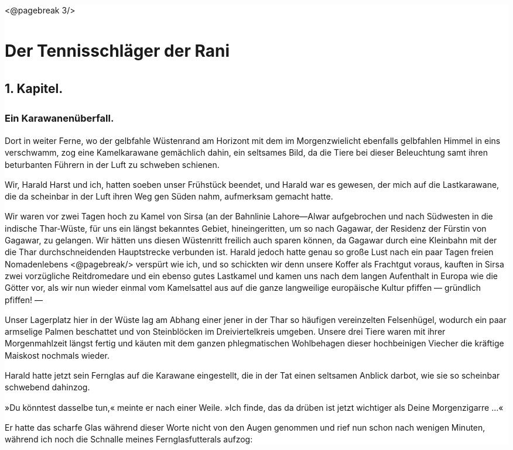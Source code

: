 <@pagebreak 3/>

<h1>Der Tennisschläger der Rani</h1>

<h2>1. Kapitel.</h2>

<h3>Ein Karawanenüberfall.</h3>

Dort in weiter Ferne, wo der gelbfahle Wüstenrand am
Horizont mit dem im Morgenzwielicht ebenfalls gelbfahlen
Himmel in eins verschwamm, zog eine Kamelkarawane gemächlich
dahin, ein seltsames Bild, da die Tiere bei dieser
Beleuchtung samt ihren beturbanten Führern in der Luft zu
schweben schienen.

Wir, Harald Harst und ich, hatten soeben unser Frühstück
beendet, und Harald war es gewesen, der mich auf die Lastkarawane,
die da scheinbar in der Luft ihren Weg gen Süden
nahm, aufmerksam gemacht hatte.

Wir waren vor zwei Tagen hoch zu Kamel von Sirsa
(an der Bahnlinie Lahore—Alwar aufgebrochen und nach
Südwesten in die indische Thar-Wüste, für uns ein längst
bekanntes Gebiet, hineingeritten, um so nach Gagawar, der
Residenz der Fürstin von Gagawar, zu gelangen. Wir hätten
uns diesen Wüstenritt freilich auch sparen können, da Gagawar
durch eine Kleinbahn mit der die Thar durchschneidenden
Hauptstrecke verbunden ist. Harald jedoch hatte genau so
große Lust nach ein paar Tagen freien Nomadenlebens
<@pagebreak/>
verspürt wie ich, und so schickten wir denn unsere Koffer als
Frachtgut voraus, kauften in Sirsa zwei vorzügliche Reitdromedare
und ein ebenso gutes Lastkamel und kamen uns
nach dem langen Aufenthalt in Europa wie die Götter vor,
als wir nun wieder einmal vom Kamelsattel aus auf die
ganze langweilige europäische Kultur pfiffen — gründlich
pfiffen! —

Unser Lagerplatz hier in der Wüste lag am Abhang einer
jener in der Thar so häufigen vereinzelten Felsenhügel, wodurch
ein paar armselige Palmen beschattet und von Steinblöcken
im Dreiviertelkreis umgeben. Unsere drei Tiere waren
mit ihrer Morgenmahlzeit längst fertig und käuten mit
dem ganzen phlegmatischen Wohlbehagen dieser hochbeinigen
Viecher die kräftige Maiskost nochmals wieder.

Harald hatte jetzt sein Fernglas auf die Karawane eingestellt,
die in der Tat einen seltsamen Anblick darbot, wie
sie so scheinbar schwebend dahinzog.

»Du könntest dasselbe tun,« meinte er nach einer Weile.
»Ich finde, das da drüben ist jetzt wichtiger als Deine
Morgenzigarre …«

Er hatte das scharfe Glas während dieser Worte nicht
von den Augen genommen und rief nun schon nach wenigen
Minuten, während ich noch die Schnalle meines Fernglasfutterals
aufzog:
